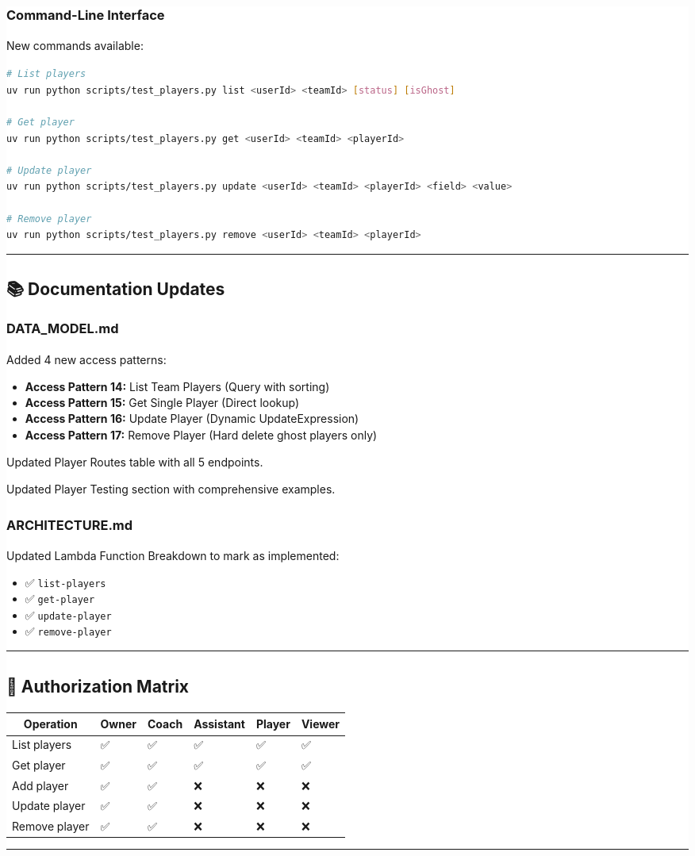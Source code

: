 ### Command-Line Interface
New commands available:
```bash
# List players
uv run python scripts/test_players.py list <userId> <teamId> [status] [isGhost]

# Get player
uv run python scripts/test_players.py get <userId> <teamId> <playerId>

# Update player
uv run python scripts/test_players.py update <userId> <teamId> <playerId> <field> <value>

# Remove player
uv run python scripts/test_players.py remove <userId> <teamId> <playerId>
```

---

## 📚 Documentation Updates

### DATA_MODEL.md
Added 4 new access patterns:
- **Access Pattern 14:** List Team Players (Query with sorting)
- **Access Pattern 15:** Get Single Player (Direct lookup)
- **Access Pattern 16:** Update Player (Dynamic UpdateExpression)
- **Access Pattern 17:** Remove Player (Hard delete ghost players only)

Updated Player Routes table with all 5 endpoints.

Updated Player Testing section with comprehensive examples.

### ARCHITECTURE.md
Updated Lambda Function Breakdown to mark as implemented:
- ✅ `list-players`
- ✅ `get-player`
- ✅ `update-player`
- ✅ `remove-player`

---

## 🔐 Authorization Matrix

| Operation | Owner | Coach | Assistant | Player | Viewer |
|-----------|-------|-------|-----------|--------|--------|
| List players | ✅ | ✅ | ✅ | ✅ | ✅ |
| Get player | ✅ | ✅ | ✅ | ✅ | ✅ |
| Add player | ✅ | ✅ | ❌ | ❌ | ❌ |
| Update player | ✅ | ✅ | ❌ | ❌ | ❌ |
| Remove player | ✅ | ✅ | ❌ | ❌ | ❌ |

---